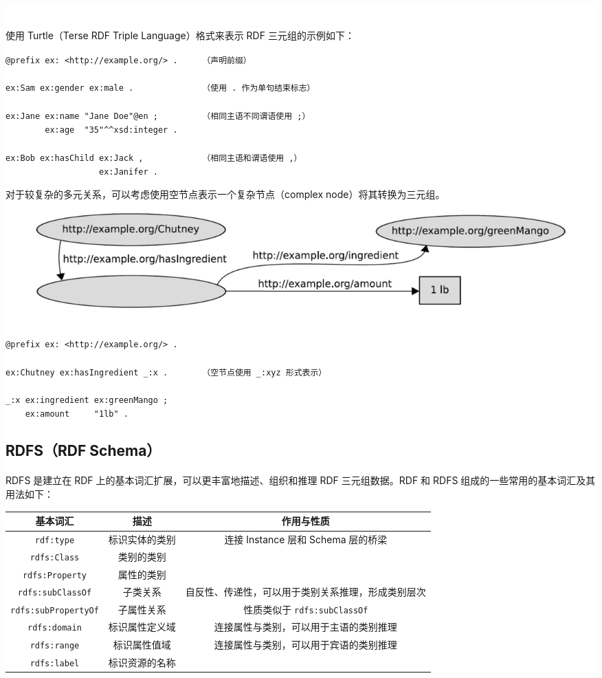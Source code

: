 <br/>

使用 Turtle（Terse RDF Triple Language）格式来表示 RDF 三元组的示例如下：
```
@prefix ex: <http://example.org/> .     （声明前缀）

ex:Sam ex:gender ex:male .              （使用 . 作为单句结束标志）

ex:Jane ex:name "Jane Doe"@en ;         （相同主语不同谓语使用 ;）
        ex:age  "35"^^xsd:integer .

ex:Bob ex:hasChild ex:Jack ,            （相同主语和谓语使用 ,）
                   ex:Janifer .
```

对于较复杂的多元关系，可以考虑使用空节点表示一个复杂节点（complex node）将其转换为三元组。

<center>
<img src="imgs/n-ary.png" width="90%"/>
</center>

<br/>

```
@prefix ex: <http://example.org/> .

ex:Chutney ex:hasIngredient _:x .       （空节点使用 _:xyz 形式表示）

_:x ex:ingredient ex:greenMango ;
    ex:amount     "1lb" .
```

## RDFS（RDF Schema）

RDFS 是建立在 RDF 上的基本词汇扩展，可以更丰富地描述、组织和推理 RDF 三元组数据。RDF 和 RDFS 组成的一些常用的基本词汇及其用法如下：

|基本词汇|描述|作用与性质|
|:-:|:-:|:-:|
|`rdf:type`|标识实体的类别|连接 Instance 层和 Schema 层的桥梁|
|`rdfs:Class`|类别的类别||
|`rdfs:Property`|属性的类别||
|`rdfs:subClassOf`|子类关系|自反性、传递性，可以用于类别关系推理，形成类别层次|
|`rdfs:subPropertyOf`|子属性关系|性质类似于 `rdfs:subClassOf`|
|`rdfs:domain`|标识属性定义域|连接属性与类别，可以用于主语的类别推理|
|`rdfs:range`|标识属性值域|连接属性与类别，可以用于宾语的类别推理|
|`rdfs:label`|标识资源的名称||
